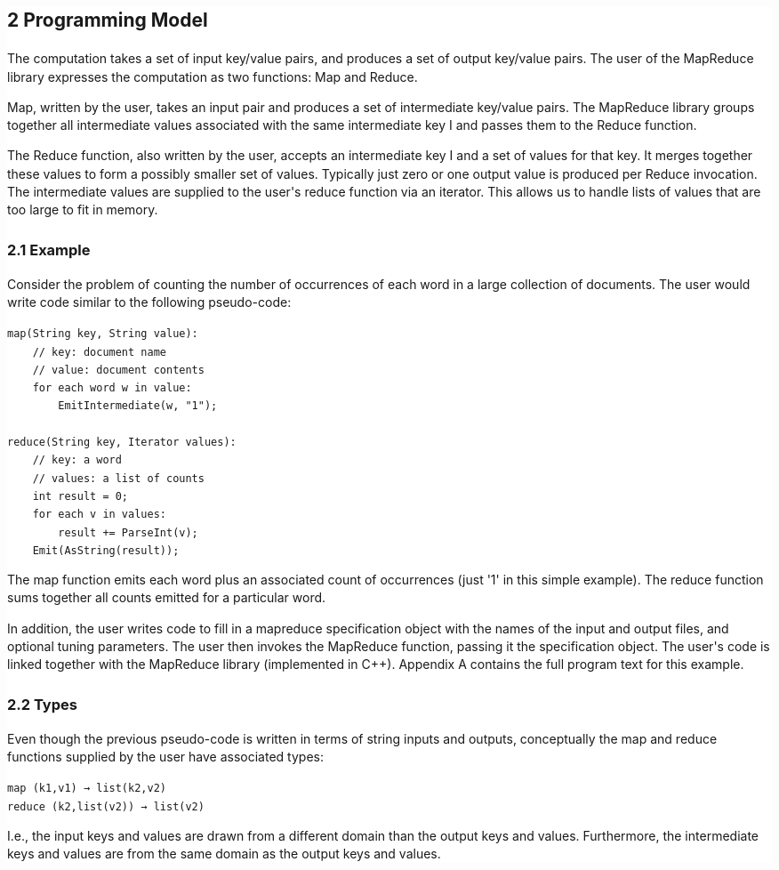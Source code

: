 ## 2 Programming Model

The computation takes a set of input key/value pairs, and produces a set of output key/value pairs. The user of the MapReduce library expresses the computation as two functions: Map and Reduce.

Map, written by the user, takes an input pair and produces a set of intermediate key/value pairs. The MapReduce library groups together all intermediate values associated with the same intermediate key I and passes them to the Reduce function.

The Reduce function, also written by the user, accepts an intermediate key I and a set of values for that key. It merges together these values to form a possibly smaller set of values. Typically just zero or one output value is produced per Reduce invocation. The intermediate values are supplied to the user's reduce function via an iterator. This allows us to handle lists of values that are too large to fit in memory.

### 2.1 Example

Consider the problem of counting the number of occurrences of each word in a large collection of documents. The user would write code similar to the following pseudo-code:

```pseudocode
map(String key, String value):
    // key: document name
    // value: document contents
    for each word w in value:
        EmitIntermediate(w, "1");

reduce(String key, Iterator values):
    // key: a word
    // values: a list of counts
    int result = 0;
    for each v in values:
        result += ParseInt(v);
    Emit(AsString(result));
```

The map function emits each word plus an associated count of occurrences (just '1' in this simple example). The reduce function sums together all counts emitted for a particular word.

In addition, the user writes code to fill in a mapreduce specification object with the names of the input and output files, and optional tuning parameters. The user then invokes the MapReduce function, passing it the specification object. The user's code is linked together with the MapReduce library (implemented in C++). Appendix A contains the full program text for this example.

### 2.2 Types

Even though the previous pseudo-code is written in terms of string inputs and outputs, conceptually the map and reduce functions supplied by the user have associated types:

```pseudocode
map (k1,v1) → list(k2,v2)
reduce (k2,list(v2)) → list(v2)
```

I.e., the input keys and values are drawn from a different domain than the output keys and values. Furthermore, the intermediate keys and values are from the same domain as the output keys and values.
